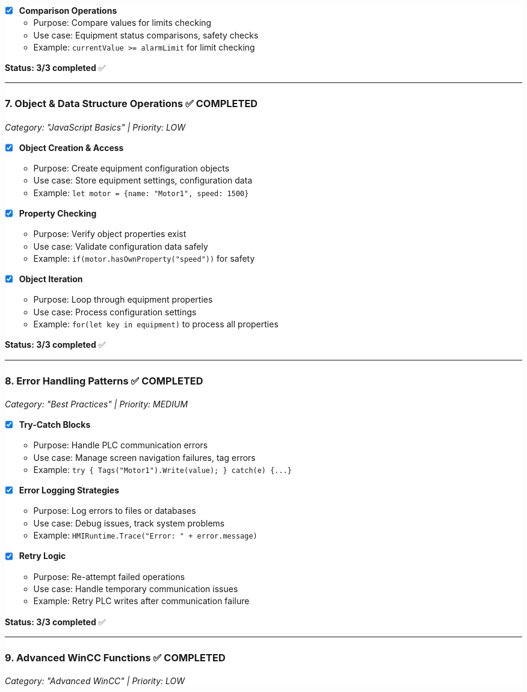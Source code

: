 - [x] **Comparison Operations**
  - Purpose: Compare values for limits checking
  - Use case: Equipment status comparisons, safety checks
  - Example: `currentValue >= alarmLimit` for limit checking

**Status: 3/3 completed** ✅

---

### **7. Object & Data Structure Operations** ✅ COMPLETED
*Category: "JavaScript Basics" | Priority: LOW*

- [x] **Object Creation & Access**
  - Purpose: Create equipment configuration objects
  - Use case: Store equipment settings, configuration data
  - Example: `let motor = {name: "Motor1", speed: 1500}`

- [x] **Property Checking**
  - Purpose: Verify object properties exist
  - Use case: Validate configuration data safely
  - Example: `if(motor.hasOwnProperty("speed"))` for safety

- [x] **Object Iteration**
  - Purpose: Loop through equipment properties
  - Use case: Process configuration settings
  - Example: `for(let key in equipment)` to process all properties

**Status: 3/3 completed** ✅

---

### **8. Error Handling Patterns** ✅ COMPLETED
*Category: "Best Practices" | Priority: MEDIUM*

- [x] **Try-Catch Blocks**
  - Purpose: Handle PLC communication errors
  - Use case: Manage screen navigation failures, tag errors
  - Example: `try { Tags("Motor1").Write(value); } catch(e) {...}`

- [x] **Error Logging Strategies**
  - Purpose: Log errors to files or databases
  - Use case: Debug issues, track system problems
  - Example: `HMIRuntime.Trace("Error: " + error.message)`

- [x] **Retry Logic**
  - Purpose: Re-attempt failed operations
  - Use case: Handle temporary communication issues
  - Example: Retry PLC writes after communication failure

**Status: 3/3 completed** ✅

---

### **9. Advanced WinCC Functions** ✅ COMPLETED
*Category: "Advanced WinCC" | Priority: LOW*
